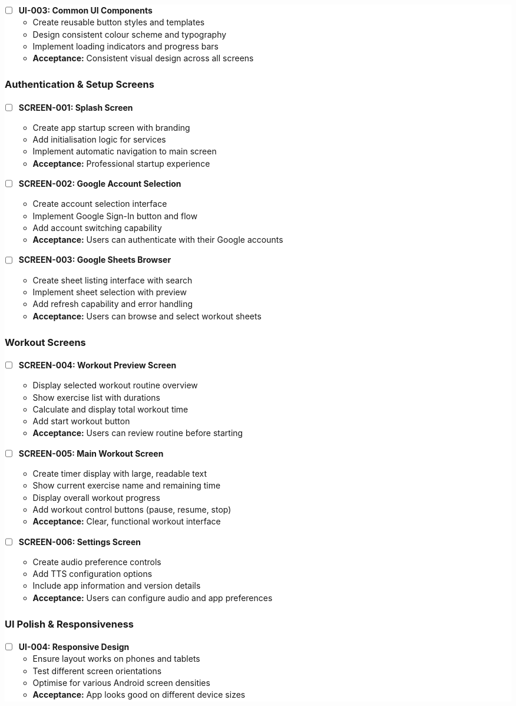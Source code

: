 - [ ] **UI-003: Common UI Components**
  - Create reusable button styles and templates
  - Design consistent colour scheme and typography
  - Implement loading indicators and progress bars
  - **Acceptance:** Consistent visual design across all screens

### Authentication & Setup Screens
- [ ] **SCREEN-001: Splash Screen**
  - Create app startup screen with branding
  - Add initialisation logic for services
  - Implement automatic navigation to main screen
  - **Acceptance:** Professional startup experience

- [ ] **SCREEN-002: Google Account Selection**
  - Create account selection interface
  - Implement Google Sign-In button and flow
  - Add account switching capability
  - **Acceptance:** Users can authenticate with their Google accounts

- [ ] **SCREEN-003: Google Sheets Browser**
  - Create sheet listing interface with search
  - Implement sheet selection with preview
  - Add refresh capability and error handling
  - **Acceptance:** Users can browse and select workout sheets

### Workout Screens
- [ ] **SCREEN-004: Workout Preview Screen**
  - Display selected workout routine overview
  - Show exercise list with durations
  - Calculate and display total workout time
  - Add start workout button
  - **Acceptance:** Users can review routine before starting

- [ ] **SCREEN-005: Main Workout Screen**
  - Create timer display with large, readable text
  - Show current exercise name and remaining time
  - Display overall workout progress
  - Add workout control buttons (pause, resume, stop)
  - **Acceptance:** Clear, functional workout interface

- [ ] **SCREEN-006: Settings Screen**
  - Create audio preference controls
  - Add TTS configuration options
  - Include app information and version details
  - **Acceptance:** Users can configure audio and app preferences

### UI Polish & Responsiveness
- [ ] **UI-004: Responsive Design**
  - Ensure layout works on phones and tablets
  - Test different screen orientations
  - Optimise for various Android screen densities
  - **Acceptance:** App looks good on different device sizes
